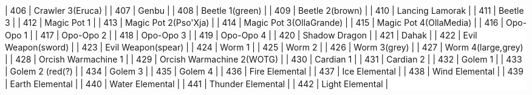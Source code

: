 | 406          | Crawler 3(Eruca)                                  |
| 407          | Genbu                                             |
| 408          | Beetle 1(green)                                   |
| 409          | Beetle 2(brown)                                   |
| 410          | Lancing Lamorak                                   |
| 411          | Beetle 3                                          |
| 412          | Magic Pot 1                                       |
| 413          | Magic Pot 2(Pso'Xja)                              |
| 414          | Magic Pot 3(OllaGrande)                           |
| 415          | Magic Pot 4(OllaMedia)                            |
| 416          | Opo-Opo 1                                         |
| 417          | Opo-Opo 2                                         |
| 418          | Opo-Opo 3                                         |
| 419          | Opo-Opo 4                                         |
| 420          | Shadow Dragon                                     |
| 421          | Dahak                                             |
| 422          | Evil Weapon(sword)                                |
| 423          | Evil Weapon(spear)                                |
| 424          | Worm 1                                            |
| 425          | Worm 2                                            |
| 426          | Worm 3(grey)                                      |
| 427          | Worm 4(large,grey)                                |
| 428          | Orcish Warmachine 1                               |
| 429          | Orcish Warmachine 2(WOTG)                         |
| 430          | Cardian 1                                         |
| 431          | Cardian 2                                         |
| 432          | Golem 1                                           |
| 433          | Golem 2 (red(?)                                   |
| 434          | Golem 3                                           |
| 435          | Golem 4                                           |
| 436          | Fire Elemental                                    |
| 437          | Ice Elemental                                     |
| 438          | Wind Elemental                                    |
| 439          | Earth Elemental                                   |
| 440          | Water Elemental                                   |
| 441          | Thunder Elemental                                 |
| 442          | Light Elemental                                   |